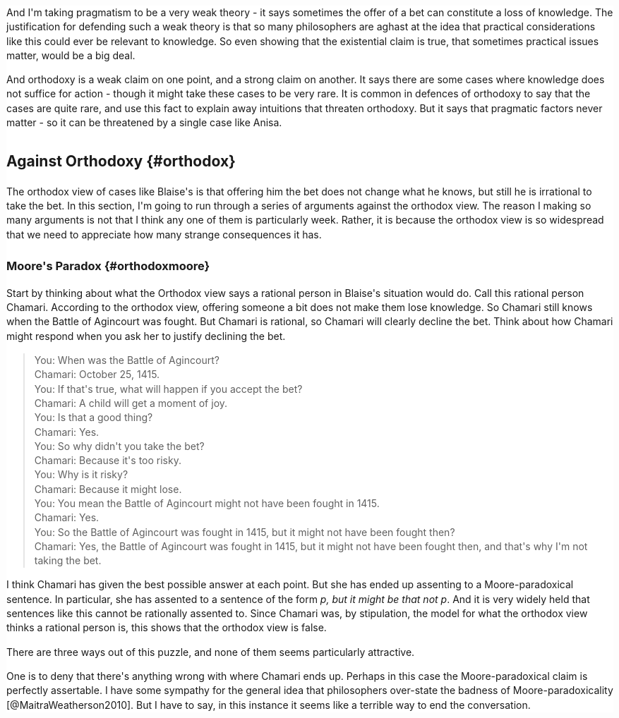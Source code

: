 And I'm taking pragmatism to be a very weak theory - it says sometimes the offer of a bet can constitute a loss of knowledge. The justification for defending such a weak theory is that so many philosophers are aghast at the idea that practical considerations like this could ever be relevant to knowledge. So even showing that the existential claim is true, that sometimes practical issues matter, would be a big deal.

And orthodoxy is a weak claim on one point, and a strong claim on another. It says there are some cases where knowledge does not suffice for action - though it might take these cases to be very rare. It is common in defences of orthodoxy to say that the cases are quite rare, and use this fact to explain away intuitions that threaten orthodoxy. But it says that pragmatic factors never matter - so it can be threatened by a single case like Anisa.

## Against Orthodoxy {#orthodox}

The orthodox view of cases like Blaise's is that offering him the bet does not change what he knows, but still he is irrational to take the bet. In this section, I'm going to run through a series of arguments against the orthodox view. The reason I making so many arguments is not that I think any one of them is particularly week. Rather, it is because the orthodox view is so widespread that we need to appreciate how many strange consequences it has.

### Moore's Paradox {#orthodoxmoore}

Start by thinking about what the Orthodox view says a rational person in Blaise's situation would do. Call this rational person Chamari. According to the orthodox view, offering someone a bit does not make them lose knowledge. So Chamari still knows when the Battle of Agincourt was fought. But Chamari is rational, so Chamari will clearly decline the bet. Think about how Chamari might respond when you ask her to justify declining the bet. 

> You: When was the Battle of Agincourt?  
> Chamari: October 25, 1415.  
> You: If that's true, what will happen if you accept the bet?  
> Chamari: A child will get a moment of joy.  
> You: Is that a good thing?  
> Chamari: Yes.  
> You: So why didn't you take the bet?  
> Chamari: Because it's too risky.  
> You: Why is it risky?  
> Chamari: Because it might lose.  
> You: You mean the Battle of Agincourt might not have been fought in 1415.  
> Chamari: Yes.  
> You: So the Battle of Agincourt was fought in 1415, but it might not have been fought then?  
> Chamari: Yes, the Battle of Agincourt was fought in 1415, but it might not have been fought then, and that's why I'm not taking the bet.

I think Chamari has given the best possible answer at each point. But she has ended up assenting to a Moore-paradoxical sentence. In particular, she has assented to a sentence of the form _p, but it might be that not p_. And it is very widely held that sentences like this cannot be rationally assented to. Since Chamari was, by stipulation, the model for what the orthodox view thinks a rational person is, this shows that the orthodox view is false.

There are three ways out of this puzzle, and none of them seems particularly attractive.

One is to deny that there's anything wrong with where Chamari ends up. Perhaps in this case the Moore-paradoxical claim is perfectly assertable. I have some sympathy for the general idea that philosophers over-state the badness of Moore-paradoxicality [@MaitraWeatherson2010]. But I have to say, in this instance it seems like a terrible way to end the conversation.
